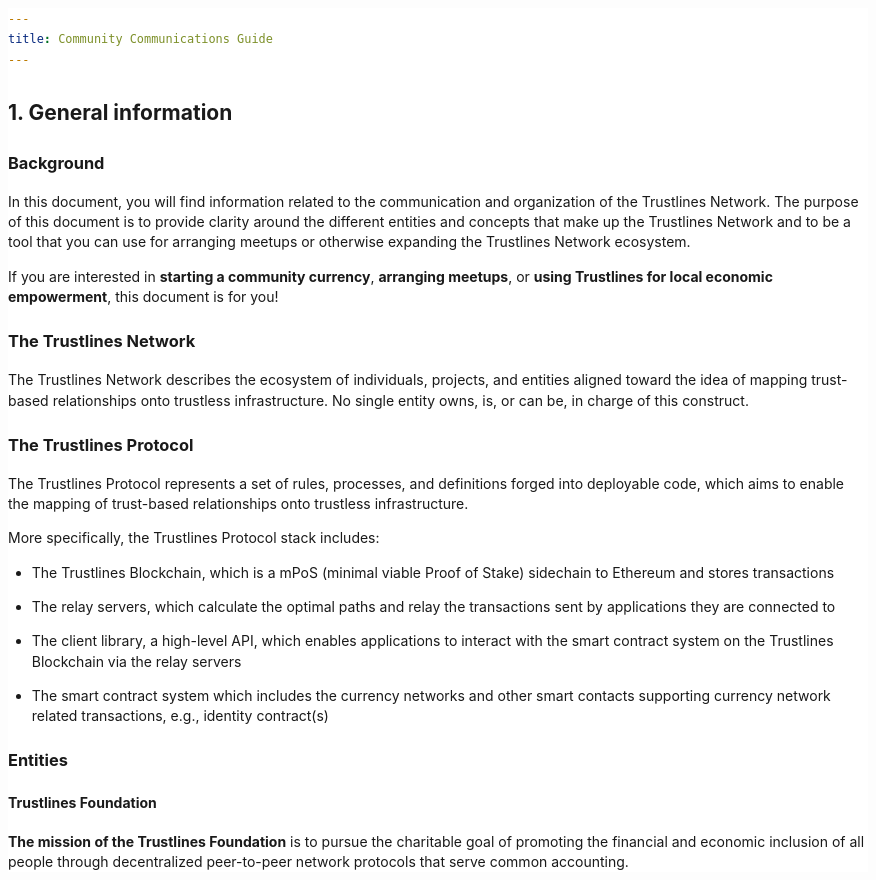 ```yaml
---
title: Community Communications Guide
---
```


## 1. General information

### Background

In this document, you will find information related to the communication and organization of the Trustlines Network. The purpose of this document is to provide clarity around the different entities and concepts that make up the Trustlines Network and to be a tool that you can use for arranging meetups or otherwise expanding the Trustlines Network ecosystem.

If you are interested in **starting a community currency**, **arranging meetups**, or **using Trustlines for local economic empowerment**, this document is for you!

### The Trustlines Network

The Trustlines Network describes the ecosystem of individuals, projects, and entities aligned toward the idea of mapping trust-based relationships onto trustless infrastructure. No single entity owns, is, or can be, in charge of this construct.

<center><p><iframe width="560" height="315" src="https://www.youtube-nocookie.com/embed/m8N3hLKDvcY" frameborder="0" allow="accelerometer; autoplay; encrypted-media; gyroscope; picture-in-picture" allowfullscreen></iframe></p></center>

### The Trustlines Protocol

The Trustlines Protocol represents a set of rules, processes, and definitions forged into deployable code, which aims to enable the mapping of trust-based relationships onto trustless infrastructure.

More specifically, the Trustlines Protocol stack includes:

  - The Trustlines Blockchain, which is a mPoS (minimal viable Proof of Stake) sidechain to Ethereum and stores transactions 

  - The relay servers, which calculate the optimal paths and relay the transactions sent by applications they are connected to

  - The client library, a high-level API, which enables applications to interact with the smart contract system on the Trustlines Blockchain via the relay servers

  - The smart contract system which includes the currency networks and other smart contacts supporting currency network related transactions, e.g., identity contract(s)

### Entities

#### Trustlines Foundation

**The mission of the Trustlines Foundation** is to pursue the charitable goal of promoting the financial and economic inclusion of all people through decentralized peer-to-peer network protocols that serve common accounting.
